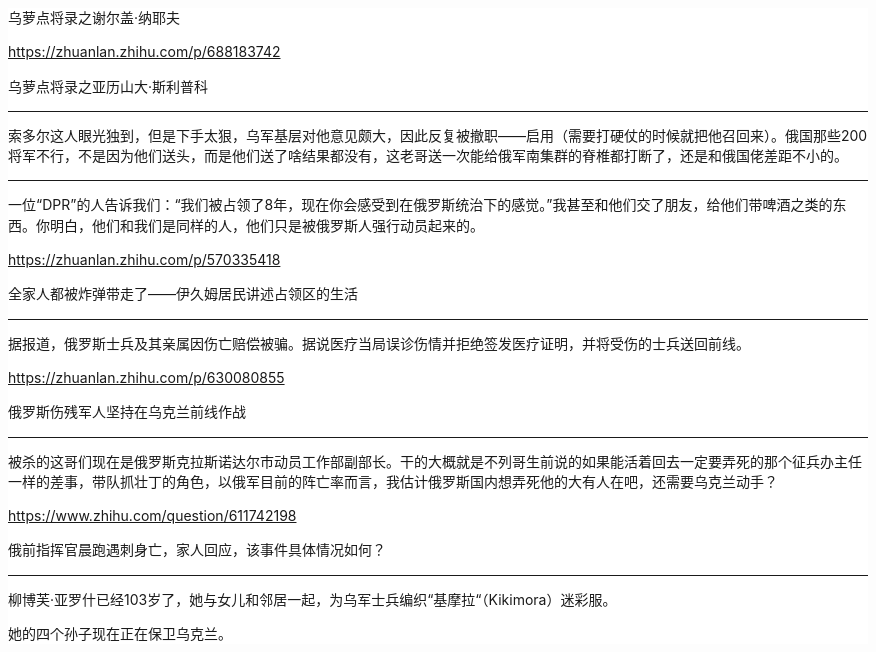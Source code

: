 乌萝点将录之谢尔盖·纳耶夫

https://zhuanlan.zhihu.com/p/688183742

乌萝点将录之亚历山大·斯利普科

---

索多尔这人眼光独到，但是下手太狠，乌军基层对他意见颇大，因此反复被撤职——启用（需要打硬仗的时候就把他召回来）。俄国那些200将军不行，不是因为他们送头，而是他们送了啥结果都没有，这老哥送一次能给俄军南集群的脊椎都打断了，还是和俄国佬差距不小的。

---

一位“DPR”的人告诉我们：“我们被占领了8年，现在你会感受到在俄罗斯统治下的感觉。”我甚至和他们交了朋友，给他们带啤酒之类的东西。你明白，他们和我们是同样的人，他们只是被俄罗斯人强行动员起来的。

https://zhuanlan.zhihu.com/p/570335418

全家人都被炸弹带走了——伊久姆居民讲述占领区的生活

---

据报道，俄罗斯士兵及其亲属因伤亡赔偿被骗。据说医疗当局误诊伤情并拒绝签发医疗证明，并将受伤的士兵送回前线。

https://zhuanlan.zhihu.com/p/630080855

俄罗斯伤残军人坚持在乌克兰前线作战

---

被杀的这哥们现在是俄罗斯克拉斯诺达尔市动员工作部副部长。干的大概就是不列哥生前说的如果能活着回去一定要弄死的那个征兵办主任一样的差事，带队抓壮丁的角色，以俄军目前的阵亡率而言，我估计俄罗斯国内想弄死他的大有人在吧，还需要乌克兰动手？

https://www.zhihu.com/question/611742198

俄前指挥官晨跑遇刺身亡，家人回应，该事件具体情况如何？

---

柳博芙·亚罗什已经103岁了，她与女儿和邻居一起，为乌军士兵编织“基摩拉“（Kikimora）迷彩服。

她的四个孙子现在正在保卫乌克兰。
